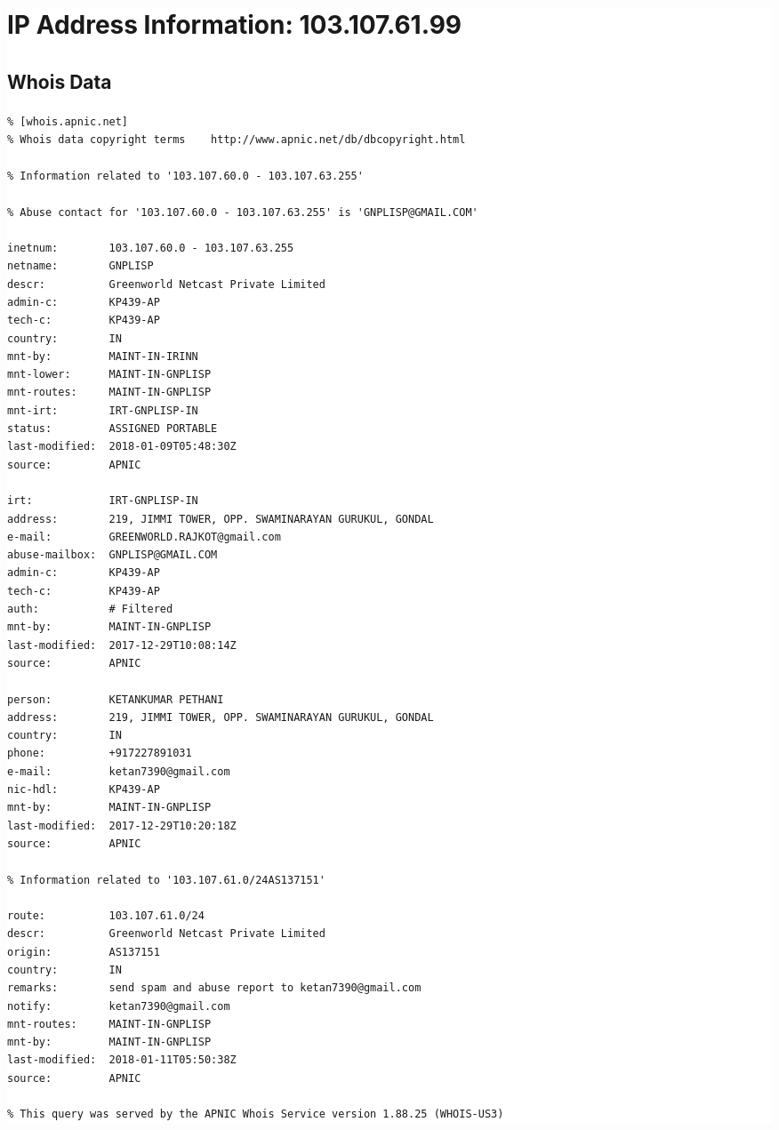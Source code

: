 # IP Address Information: 103.107.61.99

## Whois Data
```
% [whois.apnic.net]
% Whois data copyright terms    http://www.apnic.net/db/dbcopyright.html

% Information related to '103.107.60.0 - 103.107.63.255'

% Abuse contact for '103.107.60.0 - 103.107.63.255' is 'GNPLISP@GMAIL.COM'

inetnum:        103.107.60.0 - 103.107.63.255
netname:        GNPLISP
descr:          Greenworld Netcast Private Limited
admin-c:        KP439-AP
tech-c:         KP439-AP
country:        IN
mnt-by:         MAINT-IN-IRINN
mnt-lower:      MAINT-IN-GNPLISP
mnt-routes:     MAINT-IN-GNPLISP
mnt-irt:        IRT-GNPLISP-IN
status:         ASSIGNED PORTABLE
last-modified:  2018-01-09T05:48:30Z
source:         APNIC

irt:            IRT-GNPLISP-IN
address:        219, JIMMI TOWER, OPP. SWAMINARAYAN GURUKUL, GONDAL
e-mail:         GREENWORLD.RAJKOT@gmail.com
abuse-mailbox:  GNPLISP@GMAIL.COM
admin-c:        KP439-AP
tech-c:         KP439-AP
auth:           # Filtered
mnt-by:         MAINT-IN-GNPLISP
last-modified:  2017-12-29T10:08:14Z
source:         APNIC

person:         KETANKUMAR PETHANI
address:        219, JIMMI TOWER, OPP. SWAMINARAYAN GURUKUL, GONDAL
country:        IN
phone:          +917227891031
e-mail:         ketan7390@gmail.com
nic-hdl:        KP439-AP
mnt-by:         MAINT-IN-GNPLISP
last-modified:  2017-12-29T10:20:18Z
source:         APNIC

% Information related to '103.107.61.0/24AS137151'

route:          103.107.61.0/24
descr:          Greenworld Netcast Private Limited
origin:         AS137151
country:        IN
remarks:        send spam and abuse report to ketan7390@gmail.com
notify:         ketan7390@gmail.com
mnt-routes:     MAINT-IN-GNPLISP
mnt-by:         MAINT-IN-GNPLISP
last-modified:  2018-01-11T05:50:38Z
source:         APNIC

% This query was served by the APNIC Whois Service version 1.88.25 (WHOIS-US3)

```